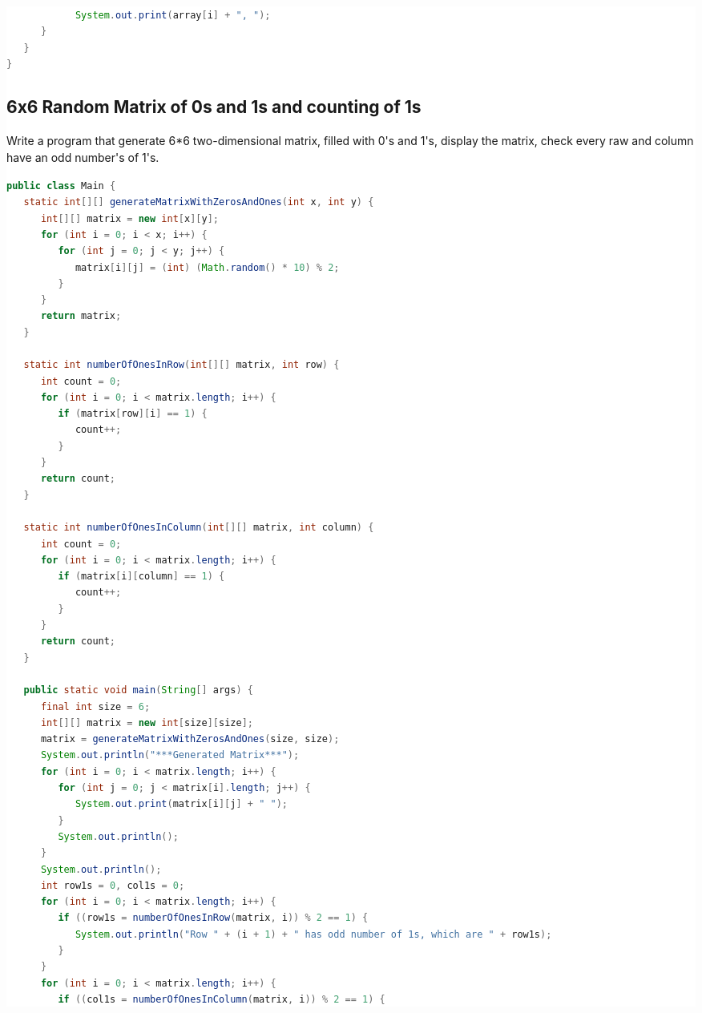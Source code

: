 ```Java
            System.out.print(array[i] + ", ");
      }
   }
}
```

## 6x6 Random Matrix of 0s and 1s and counting of 1s

Write a program that generate 6*6 two-dimensional matrix, filled with 0's and 1's, display the matrix, check every raw and column have an odd number's of 1's.

```Java
public class Main {
   static int[][] generateMatrixWithZerosAndOnes(int x, int y) {
      int[][] matrix = new int[x][y];
      for (int i = 0; i < x; i++) {
         for (int j = 0; j < y; j++) {
            matrix[i][j] = (int) (Math.random() * 10) % 2;
         }
      }
      return matrix;
   }

   static int numberOfOnesInRow(int[][] matrix, int row) {
      int count = 0;
      for (int i = 0; i < matrix.length; i++) {
         if (matrix[row][i] == 1) {
            count++;
         }
      }
      return count;
   }

   static int numberOfOnesInColumn(int[][] matrix, int column) {
      int count = 0;
      for (int i = 0; i < matrix.length; i++) {
         if (matrix[i][column] == 1) {
            count++;
         }
      }
      return count;
   }

   public static void main(String[] args) {
      final int size = 6;
      int[][] matrix = new int[size][size];
      matrix = generateMatrixWithZerosAndOnes(size, size);
      System.out.println("***Generated Matrix***");
      for (int i = 0; i < matrix.length; i++) {
         for (int j = 0; j < matrix[i].length; j++) {
            System.out.print(matrix[i][j] + " ");
         }
         System.out.println();
      }
      System.out.println();
      int row1s = 0, col1s = 0;
      for (int i = 0; i < matrix.length; i++) {
         if ((row1s = numberOfOnesInRow(matrix, i)) % 2 == 1) {
            System.out.println("Row " + (i + 1) + " has odd number of 1s, which are " + row1s);
         }
      }
      for (int i = 0; i < matrix.length; i++) {
         if ((col1s = numberOfOnesInColumn(matrix, i)) % 2 == 1) {
```